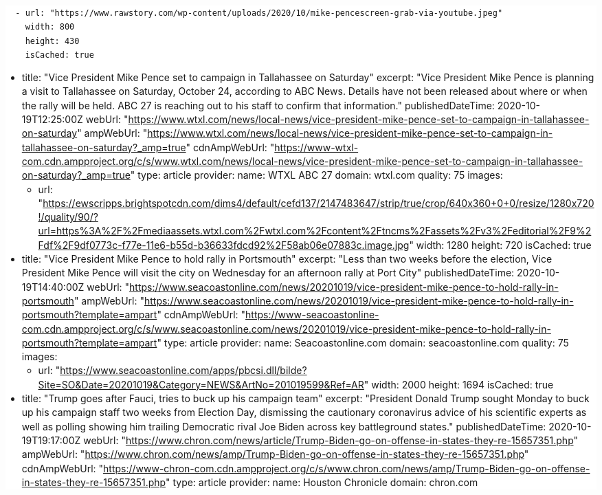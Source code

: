       - url: "https://www.rawstory.com/wp-content/uploads/2020/10/mike-pencescreen-grab-via-youtube.jpeg"
        width: 800
        height: 430
        isCached: true
  - title: "Vice President Mike Pence set to campaign in Tallahassee on Saturday"
    excerpt: "Vice President Mike Pence is planning a visit to Tallahassee on Saturday, October 24, according to ABC News. Details have not been released about where or when the rally will be held. ABC 27 is reaching out to his staff to confirm that information."
    publishedDateTime: 2020-10-19T12:25:00Z
    webUrl: "https://www.wtxl.com/news/local-news/vice-president-mike-pence-set-to-campaign-in-tallahassee-on-saturday"
    ampWebUrl: "https://www.wtxl.com/news/local-news/vice-president-mike-pence-set-to-campaign-in-tallahassee-on-saturday?_amp=true"
    cdnAmpWebUrl: "https://www-wtxl-com.cdn.ampproject.org/c/s/www.wtxl.com/news/local-news/vice-president-mike-pence-set-to-campaign-in-tallahassee-on-saturday?_amp=true"
    type: article
    provider:
      name: WTXL ABC 27
      domain: wtxl.com
    quality: 75
    images:
      - url: "https://ewscripps.brightspotcdn.com/dims4/default/cefd137/2147483647/strip/true/crop/640x360+0+0/resize/1280x720!/quality/90/?url=https%3A%2F%2Fmediaassets.wtxl.com%2Fwtxl.com%2Fcontent%2Ftncms%2Fassets%2Fv3%2Feditorial%2F9%2Fdf%2F9df0773c-f77e-11e6-b55d-b36633fdcd92%2F58ab06e07883c.image.jpg"
        width: 1280
        height: 720
        isCached: true
  - title: "Vice President Mike Pence to hold rally in Portsmouth"
    excerpt: "Less than two weeks before the election, Vice President Mike Pence will visit the city on Wednesday for an afternoon rally at Port City"
    publishedDateTime: 2020-10-19T14:40:00Z
    webUrl: "https://www.seacoastonline.com/news/20201019/vice-president-mike-pence-to-hold-rally-in-portsmouth"
    ampWebUrl: "https://www.seacoastonline.com/news/20201019/vice-president-mike-pence-to-hold-rally-in-portsmouth?template=ampart"
    cdnAmpWebUrl: "https://www-seacoastonline-com.cdn.ampproject.org/c/s/www.seacoastonline.com/news/20201019/vice-president-mike-pence-to-hold-rally-in-portsmouth?template=ampart"
    type: article
    provider:
      name: Seacoastonline.com
      domain: seacoastonline.com
    quality: 75
    images:
      - url: "https://www.seacoastonline.com/apps/pbcsi.dll/bilde?Site=SO&Date=20201019&Category=NEWS&ArtNo=201019599&Ref=AR"
        width: 2000
        height: 1694
        isCached: true
  - title: "Trump goes after Fauci, tries to buck up his campaign team"
    excerpt: "President Donald Trump sought Monday to buck up his campaign staff two weeks from Election Day, dismissing the cautionary coronavirus advice of his scientific experts as well as polling showing him trailing Democratic rival Joe Biden across key battleground states."
    publishedDateTime: 2020-10-19T19:17:00Z
    webUrl: "https://www.chron.com/news/article/Trump-Biden-go-on-offense-in-states-they-re-15657351.php"
    ampWebUrl: "https://www.chron.com/news/amp/Trump-Biden-go-on-offense-in-states-they-re-15657351.php"
    cdnAmpWebUrl: "https://www-chron-com.cdn.ampproject.org/c/s/www.chron.com/news/amp/Trump-Biden-go-on-offense-in-states-they-re-15657351.php"
    type: article
    provider:
      name: Houston Chronicle
      domain: chron.com